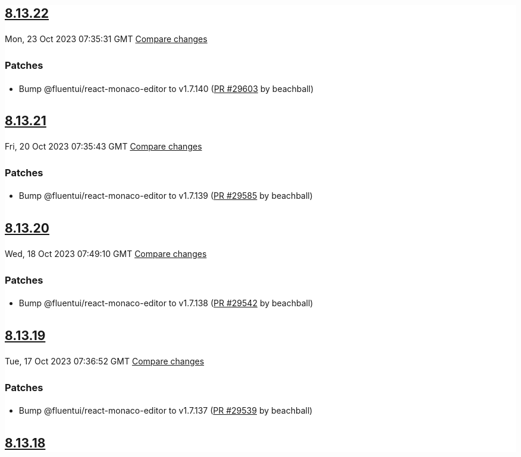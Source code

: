 ## [8.13.22](https://github.com/microsoft/fluentui/tree/@fluentui/react-docsite-components_v8.13.22)

Mon, 23 Oct 2023 07:35:31 GMT 
[Compare changes](https://github.com/microsoft/fluentui/compare/@fluentui/react-docsite-components_v8.13.21..@fluentui/react-docsite-components_v8.13.22)

### Patches

- Bump @fluentui/react-monaco-editor to v1.7.140 ([PR #29603](https://github.com/microsoft/fluentui/pull/29603) by beachball)

## [8.13.21](https://github.com/microsoft/fluentui/tree/@fluentui/react-docsite-components_v8.13.21)

Fri, 20 Oct 2023 07:35:43 GMT 
[Compare changes](https://github.com/microsoft/fluentui/compare/@fluentui/react-docsite-components_v8.13.20..@fluentui/react-docsite-components_v8.13.21)

### Patches

- Bump @fluentui/react-monaco-editor to v1.7.139 ([PR #29585](https://github.com/microsoft/fluentui/pull/29585) by beachball)

## [8.13.20](https://github.com/microsoft/fluentui/tree/@fluentui/react-docsite-components_v8.13.20)

Wed, 18 Oct 2023 07:49:10 GMT 
[Compare changes](https://github.com/microsoft/fluentui/compare/@fluentui/react-docsite-components_v8.13.19..@fluentui/react-docsite-components_v8.13.20)

### Patches

- Bump @fluentui/react-monaco-editor to v1.7.138 ([PR #29542](https://github.com/microsoft/fluentui/pull/29542) by beachball)

## [8.13.19](https://github.com/microsoft/fluentui/tree/@fluentui/react-docsite-components_v8.13.19)

Tue, 17 Oct 2023 07:36:52 GMT 
[Compare changes](https://github.com/microsoft/fluentui/compare/@fluentui/react-docsite-components_v8.13.18..@fluentui/react-docsite-components_v8.13.19)

### Patches

- Bump @fluentui/react-monaco-editor to v1.7.137 ([PR #29539](https://github.com/microsoft/fluentui/pull/29539) by beachball)

## [8.13.18](https://github.com/microsoft/fluentui/tree/@fluentui/react-docsite-components_v8.13.18)
